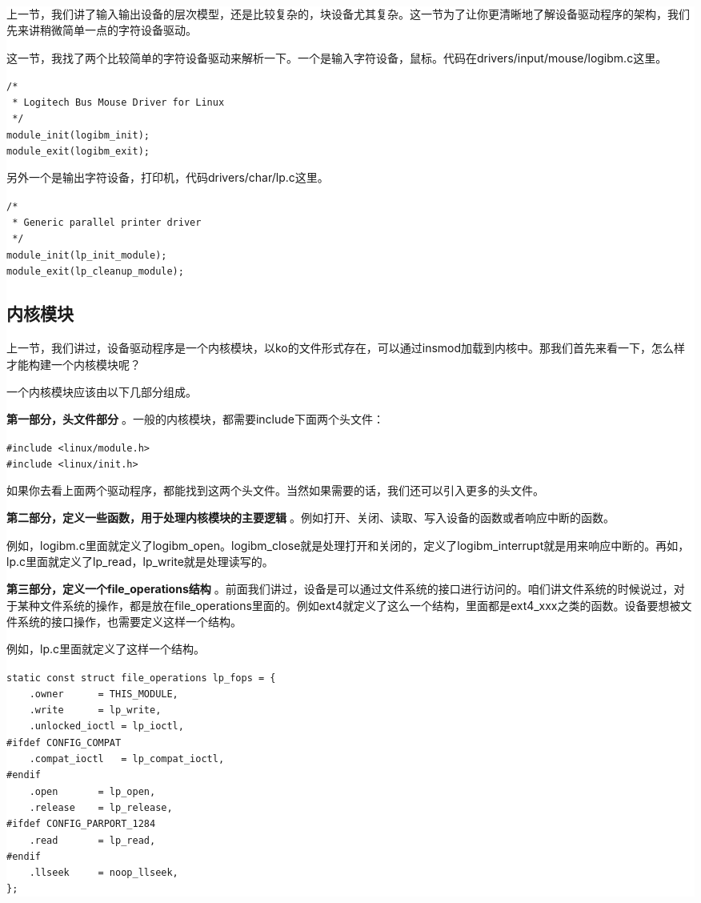 上一节，我们讲了输入输出设备的层次模型，还是比较复杂的，块设备尤其复杂。这一节为了让你更清晰地了解设备驱动程序的架构，我们先来讲稍微简单一点的字符设备驱动。

这一节，我找了两个比较简单的字符设备驱动来解析一下。一个是输入字符设备，鼠标。代码在drivers/input/mouse/logibm.c这里。

``````````
/*
 * Logitech Bus Mouse Driver for Linux
 */
module_init(logibm_init);
module_exit(logibm_exit);
``````````

另外一个是输出字符设备，打印机，代码drivers/char/lp.c这里。

``````````
/*
 * Generic parallel printer driver
 */
module_init(lp_init_module);
module_exit(lp_cleanup_module);
``````````

## 内核模块

上一节，我们讲过，设备驱动程序是一个内核模块，以ko的文件形式存在，可以通过insmod加载到内核中。那我们首先来看一下，怎么样才能构建一个内核模块呢？

一个内核模块应该由以下几部分组成。

**第一部分，头文件部分** 。一般的内核模块，都需要include下面两个头文件：

``````````
#include <linux/module.h>
#include <linux/init.h>
``````````

如果你去看上面两个驱动程序，都能找到这两个头文件。当然如果需要的话，我们还可以引入更多的头文件。

**第二部分，定义一些函数，用于处理内核模块的主要逻辑** 。例如打开、关闭、读取、写入设备的函数或者响应中断的函数。

例如，logibm.c里面就定义了logibm\_open。logibm\_close就是处理打开和关闭的，定义了logibm\_interrupt就是用来响应中断的。再如，lp.c里面就定义了lp\_read，lp\_write就是处理读写的。

**第三部分，定义一个file\_operations结构** 。前面我们讲过，设备是可以通过文件系统的接口进行访问的。咱们讲文件系统的时候说过，对于某种文件系统的操作，都是放在file\_operations里面的。例如ext4就定义了这么一个结构，里面都是ext4\_xxx之类的函数。设备要想被文件系统的接口操作，也需要定义这样一个结构。

例如，lp.c里面就定义了这样一个结构。

``````````
static const struct file_operations lp_fops = {
	.owner		= THIS_MODULE,
	.write		= lp_write,
	.unlocked_ioctl	= lp_ioctl,
#ifdef CONFIG_COMPAT
	.compat_ioctl	= lp_compat_ioctl,
#endif
	.open		= lp_open,
	.release	= lp_release,
#ifdef CONFIG_PARPORT_1284
	.read		= lp_read,
#endif
	.llseek		= noop_llseek,
};
``````````
